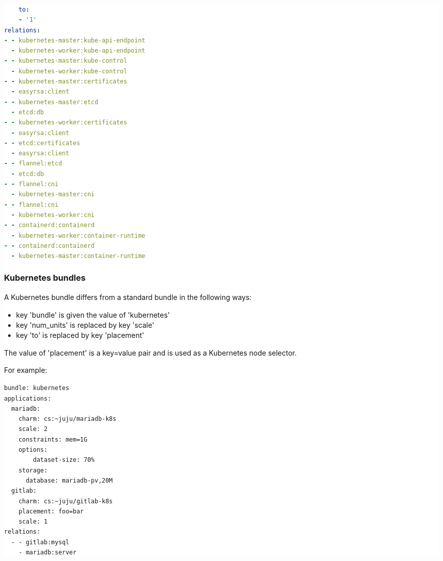 ```yaml
    to:
    - '1'
relations:
- - kubernetes-master:kube-api-endpoint
  - kubernetes-worker:kube-api-endpoint
- - kubernetes-master:kube-control
  - kubernetes-worker:kube-control
- - kubernetes-master:certificates
  - easyrsa:client
- - kubernetes-master:etcd
  - etcd:db
- - kubernetes-worker:certificates
  - easyrsa:client
- - etcd:certificates
  - easyrsa:client
- - flannel:etcd
  - etcd:db
- - flannel:cni
  - kubernetes-master:cni
- - flannel:cni
  - kubernetes-worker:cni
- - containerd:containerd
  - kubernetes-worker:container-runtime
- - containerd:containerd
  - kubernetes-master:container-runtime

```

<h3 id="heading--kubernetes-bundles">Kubernetes bundles</h3>

A Kubernetes bundle differs from a standard bundle in the following ways:

- key 'bundle' is given the value of 'kubernetes'
- key 'num_units' is replaced by key 'scale'
- key 'to' is replaced by key 'placement'

The value of 'placement' is a key=value pair and is used as a Kubernetes node selector.

For example:

```text
bundle: kubernetes
applications:
  mariadb:
    charm: cs:~juju/mariadb-k8s
    scale: 2
    constraints: mem=1G
    options:
        dataset-size: 70%
    storage:
      database: mariadb-pv,20M
  gitlab:
    charm: cs:~juju/gitlab-k8s
    placement: foo=bar
    scale: 1
relations:
  - - gitlab:mysql
    - mariadb:server
```
